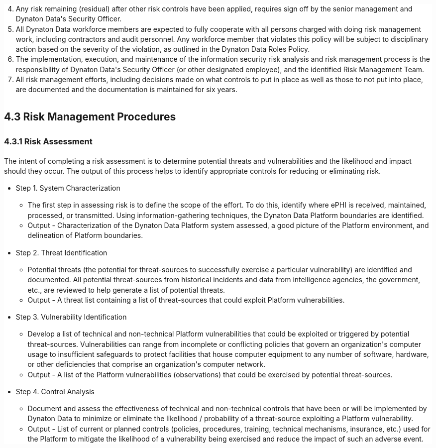 4. Any risk remaining (residual) after other risk controls have been applied, requires sign off by the senior management and Dynaton Data's Security Officer.
5. All Dynaton Data workforce members are expected to fully cooperate with all persons charged with doing risk management work, including contractors and audit personnel. Any workforce member that violates this policy will be subject to disciplinary action based on the severity of the violation, as outlined in the Dynaton Data Roles Policy.
6. The implementation, execution, and maintenance of the information security risk analysis and risk management process is the responsibility of Dynaton Data's Security Officer (or other designated employee), and the identified Risk Management Team.
7. All risk management efforts, including decisions made on what controls to put in place as well as those to not put into place, are documented and the documentation is maintained for six years.

## 4.3 Risk Management Procedures

### 4.3.1 Risk Assessment

The intent of completing a risk assessment is to determine potential threats and vulnerabilities and the likelihood and impact should they occur. The output of this process helps to identify appropriate controls for reducing or eliminating risk.

- Step 1. System Characterization

  - The first step in assessing risk is to define the scope of the effort. To do this, identify where ePHI is received, maintained, processed, or transmitted. Using information-gathering techniques, the Dynaton Data Platform boundaries are identified.
  - Output - Characterization of the Dynaton Data Platform system assessed, a good picture of the Platform environment, and delineation of Platform boundaries.

- Step 2. Threat Identification

  - Potential threats (the potential for threat-sources to successfully exercise a particular vulnerability) are identified and documented. All potential threat-sources from historical incidents and data from intelligence agencies, the government, etc., are reviewed to help generate a list of potential threats.
  - Output - A threat list containing a list of threat-sources that could exploit Platform vulnerabilities.

- Step 3. Vulnerability Identification

  - Develop a list of technical and non-technical Platform vulnerabilities that could be exploited or triggered by potential threat-sources. Vulnerabilities can range from incomplete or conflicting policies that govern an organization's computer usage to insufficient safeguards to protect facilities that house computer equipment to any number of software, hardware, or other deficiencies that comprise an organization's computer network.
  - Output - A list of the Platform vulnerabilities (observations) that could be exercised by potential threat-sources.

- Step 4. Control Analysis

  - Document and assess the effectiveness of technical and non-technical controls that have been or will be implemented by Dynaton Data to minimize or eliminate the likelihood / probability of a threat-source exploiting a Platform vulnerability.
  - Output - List of current or planned controls (policies, procedures, training, technical mechanisms, insurance, etc.) used for the Platform to mitigate the likelihood of a vulnerability being exercised and reduce the impact of such an adverse event.
